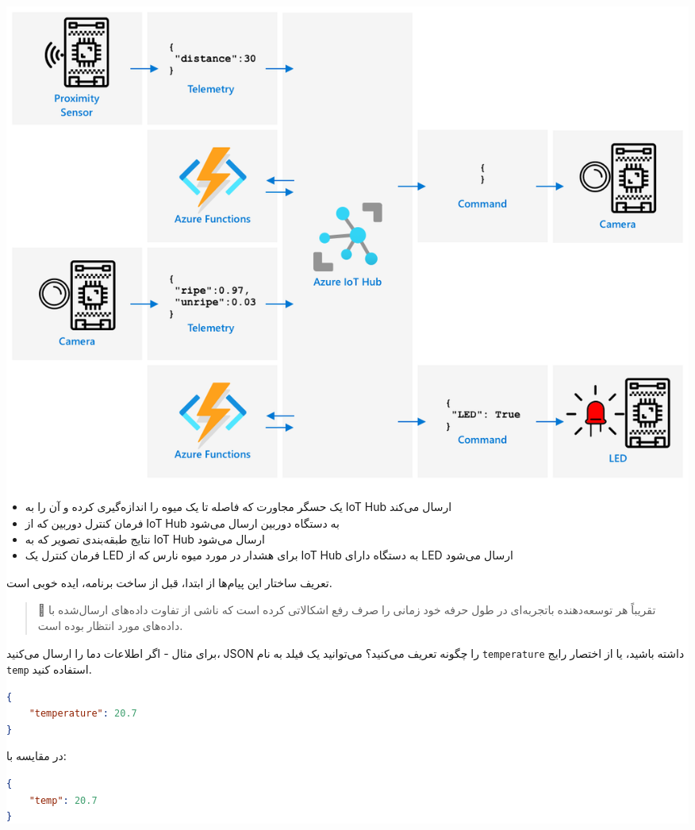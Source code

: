 ![مؤلفه‌هایی که با یکدیگر ارتباط برقرار می‌کنند](../../../../../translated_images/fruit-quality-detector-message-flow.adf2a65da8fd8741ac7af11361574de89adc126785d67606bb4d2ec00467e380.fa.png)

* یک حسگر مجاورت که فاصله تا یک میوه را اندازه‌گیری کرده و آن را به IoT Hub ارسال می‌کند
* فرمان کنترل دوربین که از IoT Hub به دستگاه دوربین ارسال می‌شود
* نتایج طبقه‌بندی تصویر که به IoT Hub ارسال می‌شود
* فرمان کنترل یک LED برای هشدار در مورد میوه نارس که از IoT Hub به دستگاه دارای LED ارسال می‌شود

تعریف ساختار این پیام‌ها از ابتدا، قبل از ساخت برنامه، ایده خوبی است.

> 💁 تقریباً هر توسعه‌دهنده باتجربه‌ای در طول حرفه خود زمانی را صرف رفع اشکالاتی کرده است که ناشی از تفاوت داده‌های ارسال‌شده با داده‌های مورد انتظار بوده است.

برای مثال - اگر اطلاعات دما را ارسال می‌کنید، JSON را چگونه تعریف می‌کنید؟ می‌توانید یک فیلد به نام `temperature` داشته باشید، یا از اختصار رایج `temp` استفاده کنید.

```json
{
    "temperature": 20.7
}
```

در مقایسه با:

```json
{
    "temp": 20.7
}
```
